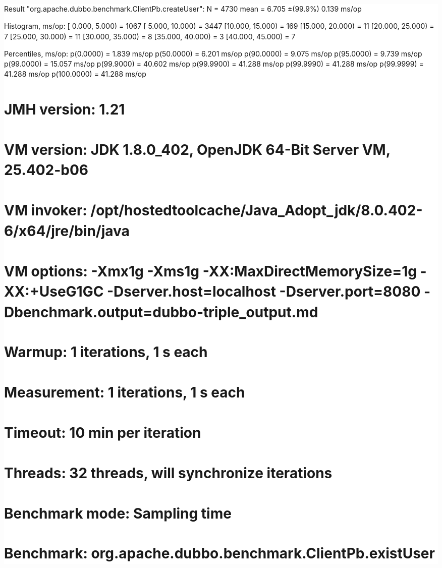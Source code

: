 

Result "org.apache.dubbo.benchmark.ClientPb.createUser":
  N = 4730
  mean =      6.705 ±(99.9%) 0.139 ms/op

  Histogram, ms/op:
    [ 0.000,  5.000) = 1067 
    [ 5.000, 10.000) = 3447 
    [10.000, 15.000) = 169 
    [15.000, 20.000) = 11 
    [20.000, 25.000) = 7 
    [25.000, 30.000) = 11 
    [30.000, 35.000) = 8 
    [35.000, 40.000) = 3 
    [40.000, 45.000) = 7 

  Percentiles, ms/op:
      p(0.0000) =      1.839 ms/op
     p(50.0000) =      6.201 ms/op
     p(90.0000) =      9.075 ms/op
     p(95.0000) =      9.739 ms/op
     p(99.0000) =     15.057 ms/op
     p(99.9000) =     40.602 ms/op
     p(99.9900) =     41.288 ms/op
     p(99.9990) =     41.288 ms/op
     p(99.9999) =     41.288 ms/op
    p(100.0000) =     41.288 ms/op


# JMH version: 1.21
# VM version: JDK 1.8.0_402, OpenJDK 64-Bit Server VM, 25.402-b06
# VM invoker: /opt/hostedtoolcache/Java_Adopt_jdk/8.0.402-6/x64/jre/bin/java
# VM options: -Xmx1g -Xms1g -XX:MaxDirectMemorySize=1g -XX:+UseG1GC -Dserver.host=localhost -Dserver.port=8080 -Dbenchmark.output=dubbo-triple_output.md
# Warmup: 1 iterations, 1 s each
# Measurement: 1 iterations, 1 s each
# Timeout: 10 min per iteration
# Threads: 32 threads, will synchronize iterations
# Benchmark mode: Sampling time
# Benchmark: org.apache.dubbo.benchmark.ClientPb.existUser
